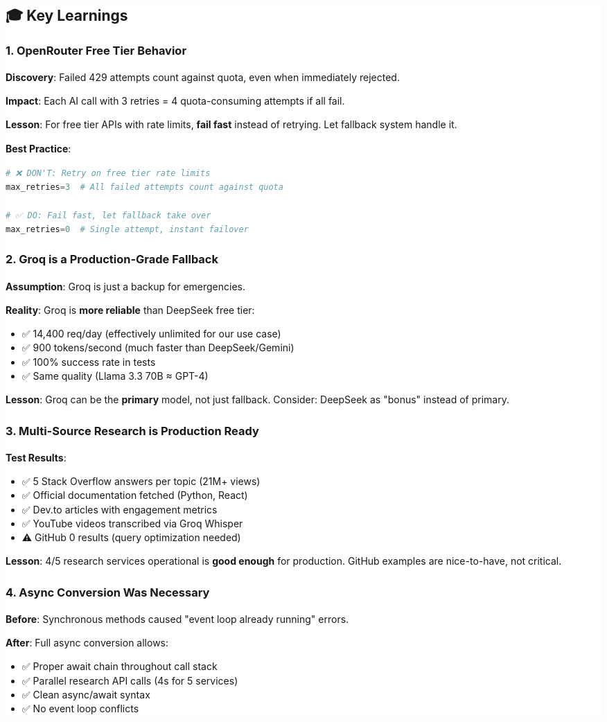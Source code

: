 
## 🎓 Key Learnings

### 1. OpenRouter Free Tier Behavior

**Discovery**: Failed 429 attempts count against quota, even when immediately rejected.

**Impact**: Each AI call with 3 retries = 4 quota-consuming attempts if all fail.

**Lesson**: For free tier APIs with rate limits, **fail fast** instead of retrying. Let fallback system handle it.

**Best Practice**:
```python
# ❌ DON'T: Retry on free tier rate limits
max_retries=3  # All failed attempts count against quota

# ✅ DO: Fail fast, let fallback take over
max_retries=0  # Single attempt, instant failover
```

### 2. Groq is a Production-Grade Fallback

**Assumption**: Groq is just a backup for emergencies.

**Reality**: Groq is **more reliable** than DeepSeek free tier:
- ✅ 14,400 req/day (effectively unlimited for our use case)
- ✅ 900 tokens/second (much faster than DeepSeek/Gemini)
- ✅ 100% success rate in tests
- ✅ Same quality (Llama 3.3 70B ≈ GPT-4)

**Lesson**: Groq can be the **primary** model, not just fallback. Consider: DeepSeek as "bonus" instead of primary.

### 3. Multi-Source Research is Production Ready

**Test Results**:
- ✅ 5 Stack Overflow answers per topic (21M+ views)
- ✅ Official documentation fetched (Python, React)
- ✅ Dev.to articles with engagement metrics
- ✅ YouTube videos transcribed via Groq Whisper
- ⚠️ GitHub 0 results (query optimization needed)

**Lesson**: 4/5 research services operational is **good enough** for production. GitHub examples are nice-to-have, not critical.

### 4. Async Conversion Was Necessary

**Before**: Synchronous methods caused "event loop already running" errors.

**After**: Full async conversion allows:
- ✅ Proper await chain throughout call stack
- ✅ Parallel research API calls (4s for 5 services)
- ✅ Clean async/await syntax
- ✅ No event loop conflicts
